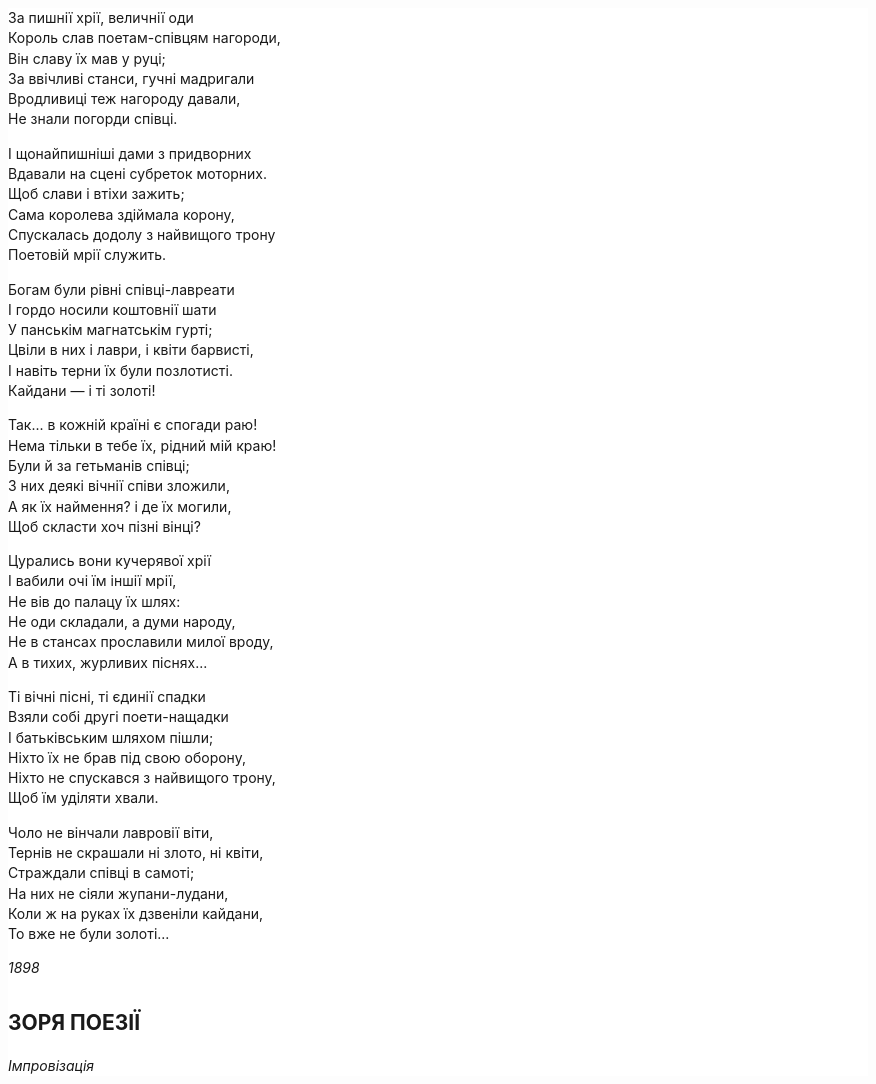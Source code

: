 За пишнії хрії, величнії оди  
Король слав поетам-співцям нагороди,  
Він славу їх мав у руці;  
За ввічливі станси, гучні мадригали  
Вродливиці теж нагороду давали,  
Не знали погорди співці.

І щонайпишніші дами з придворних  
Вдавали на сцені субреток моторних.  
Щоб слави і втіхи зажить;  
Сама королева здіймала корону,  
Спускалась додолу з найвищого трону  
Поетовій мрії служить.

Богам були рівні співці-лавреати  
І гордо носили коштовнії шати  
У панськім магнатськім гурті;  
Цвіли в них і лаври, і квіти барвисті,  
І навіть терни їх були позлотисті.  
Кайдани — і ті золоті!

Так... в кожній країні є спогади раю!  
Нема тільки в тебе їх, рідний мій краю!  
Були й за гетьманів співці;  
З них деякі вічнії співи зложили,  
А як їх наймення? і де їх могили,  
Щоб скласти хоч пізні вінці?

Цурались вони кучерявої хрії  
І вабили очі їм іншії мрії,  
Не вів до палацу їх шлях:  
Не оди складали, а думи народу,  
Не в стансах прославили милої вроду,  
А в тихих, журливих піснях...

Ті вічні пісні, ті єдинії спадки  
Взяли собі другі поети-нащадки  
І батьківським шляхом пішли;  
Ніхто їх не брав під свою оборону,  
Ніхто не спускався з найвищого трону,  
Щоб їм уділяти хвали.

Чоло не вінчали лавровії віти,  
Тернів не скрашали ні злото, ні квіти,  
Страждали співці в самоті;  
На них не сіяли жупани-лудани,  
Коли ж на руках їх дзвеніли кайдани,  
То вже не були золоті...

_1898_

## ЗОРЯ ПОЕЗІЇ  
_Імпровізація_
